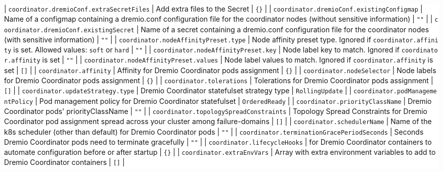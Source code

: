 | `coordinator.dremioConf.extraSecretFiles`                       | Add extra files to the Secret                                                                                                                                                                                                                         | `{}`                   |
| `coordinator.dremioConf.existingConfigmap`                      | Name of a configmap containing a dremio.conf configuration file for the coordinator nodes (without sensitive information)                                                                                                                             | `""`                   |
| `coordinator.dremioConf.existingSecret`                         | Name of a secret containing a dremio.conf configuration file for the coordinator nodes (with sensitive information)                                                                                                                                   | `""`                   |
| `coordinator.nodeAffinityPreset.type`                           | Node affinity preset type. Ignored if `coordinator.affinity` is set. Allowed values: `soft` or `hard`                                                                                                                                                 | `""`                   |
| `coordinator.nodeAffinityPreset.key`                            | Node label key to match. Ignored if `coordinator.affinity` is set                                                                                                                                                                                     | `""`                   |
| `coordinator.nodeAffinityPreset.values`                         | Node label values to match. Ignored if `coordinator.affinity` is set                                                                                                                                                                                  | `[]`                   |
| `coordinator.affinity`                                          | Affinity for Dremio Coordinator pods assignment                                                                                                                                                                                                       | `{}`                   |
| `coordinator.nodeSelector`                                      | Node labels for Dremio Coordinator pods assignment                                                                                                                                                                                                    | `{}`                   |
| `coordinator.tolerations`                                       | Tolerations for Dremio Coordinator pods assignment                                                                                                                                                                                                    | `[]`                   |
| `coordinator.updateStrategy.type`                               | Dremio Coordinator statefulset strategy type                                                                                                                                                                                                          | `RollingUpdate`        |
| `coordinator.podManagementPolicy`                               | Pod management policy for Dremio Coordinator statefulset                                                                                                                                                                                              | `OrderedReady`         |
| `coordinator.priorityClassName`                                 | Dremio Coordinator pods' priorityClassName                                                                                                                                                                                                            | `""`                   |
| `coordinator.topologySpreadConstraints`                         | Topology Spread Constraints for Dremio Coordinator pod assignment spread across your cluster among failure-domains                                                                                                                                    | `[]`                   |
| `coordinator.schedulerName`                                     | Name of the k8s scheduler (other than default) for Dremio Coordinator pods                                                                                                                                                                            | `""`                   |
| `coordinator.terminationGracePeriodSeconds`                     | Seconds Dremio Coordinator pods need to terminate gracefully                                                                                                                                                                                          | `""`                   |
| `coordinator.lifecycleHooks`                                    | for Dremio Coordinator containers to automate configuration before or after startup                                                                                                                                                                   | `{}`                   |
| `coordinator.extraEnvVars`                                      | Array with extra environment variables to add to Dremio Coordinator containers                                                                                                                                                                        | `[]`                   |